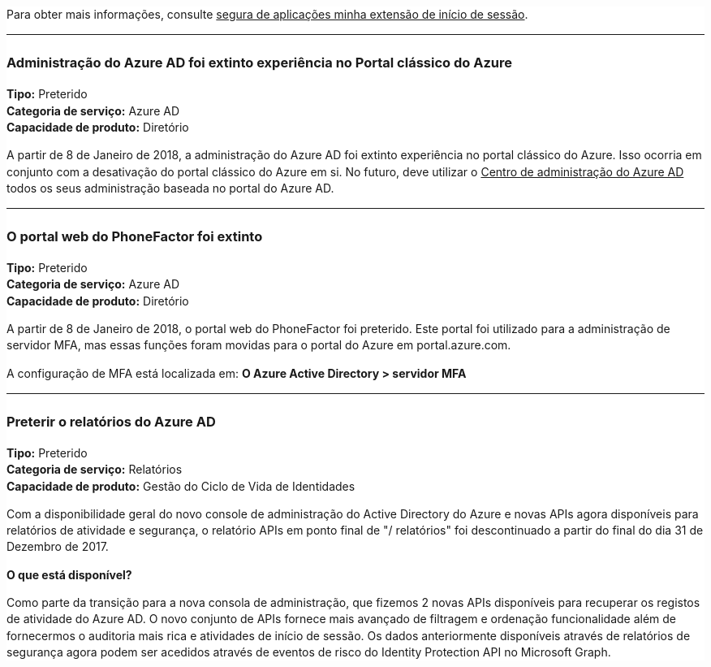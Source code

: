 Para obter mais informações, consulte [segura de aplicações minha extensão de início de sessão](../user-help/my-apps-portal-end-user-access.md#download-and-install-the-my-apps-secure-sign-in-extension).

---

### <a name="azure-ad-administration-experience-in-azure-classic-portal-has-been-retired"></a>Administração do Azure AD foi extinto experiência no Portal clássico do Azure

**Tipo:** Preterido   
**Categoria de serviço:** Azure AD  
**Capacidade de produto:** Diretório

A partir de 8 de Janeiro de 2018, a administração do Azure AD foi extinto experiência no portal clássico do Azure. Isso ocorria em conjunto com a desativação do portal clássico do Azure em si. No futuro, deve utilizar o [Centro de administração do Azure AD](https://aad.portal.azure.com) todos os seus administração baseada no portal do Azure AD.
 
---

### <a name="the-phonefactor-web-portal-has-been-retired"></a>O portal web do PhoneFactor foi extinto

**Tipo:** Preterido  
**Categoria de serviço:** Azure AD  
**Capacidade de produto:** Diretório
 
A partir de 8 de Janeiro de 2018, o portal web do PhoneFactor foi preterido. Este portal foi utilizado para a administração de servidor MFA, mas essas funções foram movidas para o portal do Azure em portal.azure.com. 

A configuração de MFA está localizada em: **O Azure Active Directory \> servidor MFA**
 
---
 
### <a name="deprecate-azure-ad-reports"></a>Preterir o relatórios do Azure AD

**Tipo:** Preterido  
**Categoria de serviço:** Relatórios  
**Capacidade de produto:** Gestão do Ciclo de Vida de Identidades  


Com a disponibilidade geral do novo console de administração do Active Directory do Azure e novas APIs agora disponíveis para relatórios de atividade e segurança, o relatório APIs em ponto final de "/ relatórios" foi descontinuado a partir do final do dia 31 de Dezembro de 2017.

**O que está disponível?**

Como parte da transição para a nova consola de administração, que fizemos 2 novas APIs disponíveis para recuperar os registos de atividade do Azure AD. O novo conjunto de APIs fornece mais avançado de filtragem e ordenação funcionalidade além de fornecermos o auditoria mais rica e atividades de início de sessão. Os dados anteriormente disponíveis através de relatórios de segurança agora podem ser acedidos através de eventos de risco do Identity Protection API no Microsoft Graph.
